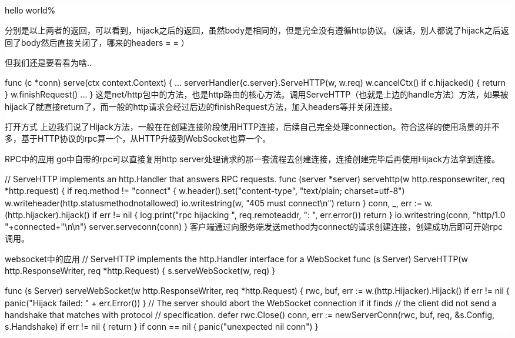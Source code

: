 hello world%

分别是以上两者的返回，可以看到，hijack之后的返回，虽然body是相同的，但是完全没有遵循http协议。（废话，别人都说了hijack之后返回了body然后直接关闭了，哪来的headers = = ）

但我们还是要看看为啥..

func (c *conn) serve(ctx context.Context) {
    ...
    serverHandler{c.server}.ServeHTTP(w, w.req)
    w.cancelCtx()
    if c.hijacked() {
      return
    }
    w.finishRequest()
    ...
}
这是net/http包中的方法，也是http路由的核心方法。调用ServeHTTP（也就是上边的handle方法）方法，如果被hijack了就直接return了，而一般的http请求会经过后边的finishRequest方法，加入headers等并关闭连接。

打开方式
上边我们说了Hijack方法，一般在在创建连接阶段使用HTTP连接，后续自己完全处理connection。符合这样的使用场景的并不多，基于HTTP协议的rpc算一个，从HTTP升级到WebSocket也算一个。

RPC中的应用
go中自带的rpc可以直接复用http server处理请求的那一套流程去创建连接，连接创建完毕后再使用Hijack方法拿到连接。

// ServeHTTP implements an http.Handler that answers RPC requests.
func (server *server) servehttp(w http.responsewriter, req *http.request) {
    if req.method != "connect" {
        w.header().set("content-type", "text/plain; charset=utf-8")
        w.writeheader(http.statusmethodnotallowed)
        io.writestring(w, "405 must connect\n")
        return
    }
    conn, _, err := w.(http.hijacker).hijack()
    if err != nil {
        log.print("rpc hijacking ", req.remoteaddr, ": ", err.error())
        return
    }
    io.writestring(conn, "http/1.0 "+connected+"\n\n")
    server.serveconn(conn)
}
客户端通过向服务端发送method为connect的请求创建连接，创建成功后即可开始rpc调用。

websocket中的应用
// ServeHTTP implements the http.Handler interface for a WebSocket
func (s Server) ServeHTTP(w http.ResponseWriter, req *http.Request) {
    s.serveWebSocket(w, req)
}

func (s Server) serveWebSocket(w http.ResponseWriter, req *http.Request) {
    rwc, buf, err := w.(http.Hijacker).Hijack()
    if err != nil {
        panic("Hijack failed: " + err.Error())
    }
    // The server should abort the WebSocket connection if it finds
    // the client did not send a handshake that matches with protocol
    // specification.
    defer rwc.Close()
    conn, err := newServerConn(rwc, buf, req, &s.Config, s.Handshake)
    if err != nil {
        return
    }
    if conn == nil {
        panic("unexpected nil conn")
    }